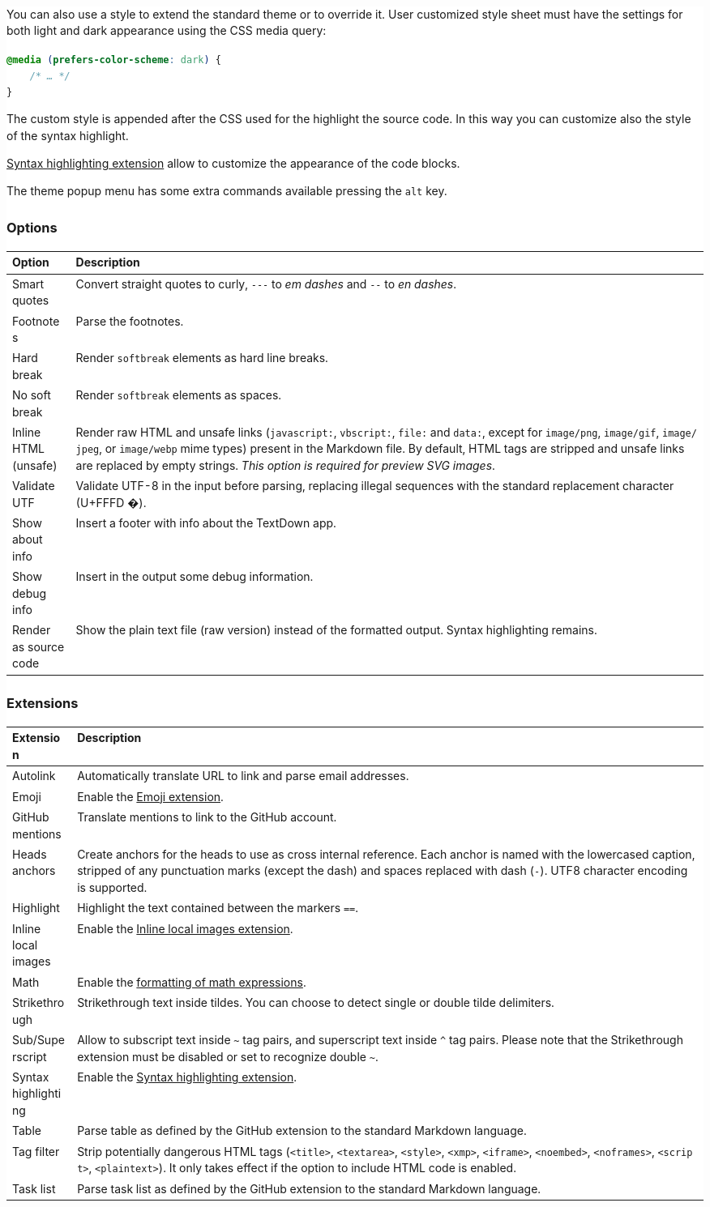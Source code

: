 You can also use a style to extend the standard theme or to override it. 
User customized style sheet must have the settings for both light and dark appearance using the CSS media query:

```css
@media (prefers-color-scheme: dark) { 
    /* … */ 
}
``` 

The custom style is appended after the CSS used for the highlight the source code. In this way you can customize also the style of the syntax highlight. 

[Syntax highlighting extension](#syntax-highlighting) allow to customize the appearance of the code blocks.

The theme popup menu has some extra commands available pressing the `alt` key.


### Options

|Option|Description|
|:--|:--|
|Smart quotes|Convert straight quotes to curly, ```---``` to _em dashes_ and ```--``` to _en dashes_.|
|Footnotes|Parse the footnotes. |
|Hard break|Render `softbreak` elements as hard line breaks.|
|No soft break|Render `softbreak` elements as spaces.|
|Inline HTML (unsafe)|Render raw HTML and unsafe links (`javascript:`, `vbscript:`,  `file:` and `data:`, except for `image/png`, `image/gif`,  `image/jpeg`, or `image/webp` mime types) present in the Markdown file. By default, HTML tags are stripped and unsafe links are replaced by empty strings. _This option is required for preview SVG images_.|
|Validate UTF|Validate UTF-8 in the input before parsing, replacing illegal sequences with the standard replacement character (U+FFFD &#xFFFD;).|
|Show about info|Insert a footer with info about the TextDown app.|
|Show debug info|Insert in the output some debug information.|
|Render as source code|Show the plain text file (raw version) instead of the formatted output. Syntax highlighting remains.|


### Extensions

|Extension|Description|
|:--|:--|
|Autolink|Automatically translate URL to link and parse email addresses.|
|Emoji|Enable the [Emoji extension](#emoji).|
|GitHub mentions|Translate mentions to link to the GitHub account.|
|<a name="heads-anchors"></a>Heads anchors|Create anchors for the heads to use as cross internal reference. Each anchor is named with the lowercased caption, stripped of any punctuation marks (except the dash) and spaces replaced with dash (`-`). UTF8 character encoding is supported.|
|Highlight|Highlight the text contained between the markers `==`.|
|Inline local images|Enable the [Inline local images extension](#inline-local-images).|
|Math|Enable the [formatting of math expressions](#mathematical-expressions).|
|Strikethrough|Strikethrough text inside tildes. You can choose to detect single or double tilde delimiters.|
|Sub/Superscript|Allow to subscript text inside `~` tag pairs, and superscript text inside `^` tag pairs. Please note that the Strikethrough extension must be disabled or set to recognize double `~`.|
|Syntax highlighting|Enable the [Syntax highlighting extension](#syntax-highlighting). |
|Table|Parse table as defined by the GitHub extension to the standard Markdown language.|
|Tag filter|Strip potentially dangerous HTML tags (`<title>`,   `<textarea>`, `<style>`,  `<xmp>`, `<iframe>`, `<noembed>`, `<noframes>`, `<script>`, `<plaintext>`). It only takes effect if the option to include HTML code is enabled.|
|Task list|Parse task list as defined by the GitHub extension to the standard Markdown language.|